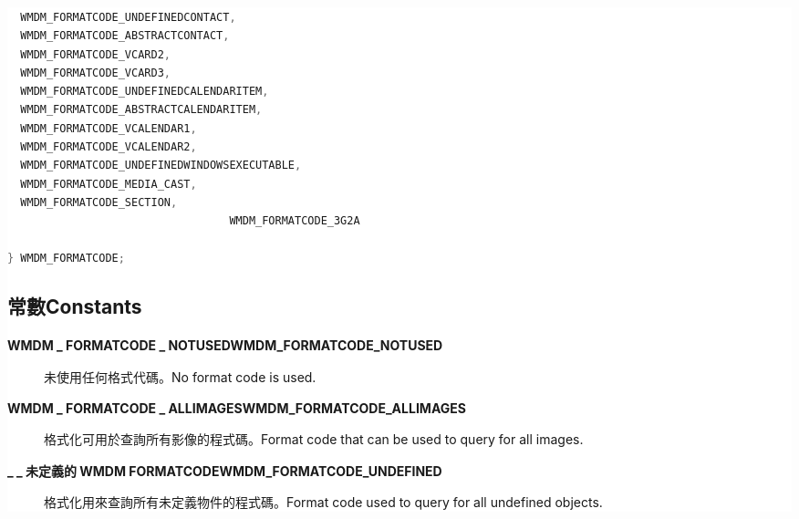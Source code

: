 ```C++
  WMDM_FORMATCODE_UNDEFINEDCONTACT,
  WMDM_FORMATCODE_ABSTRACTCONTACT,
  WMDM_FORMATCODE_VCARD2,
  WMDM_FORMATCODE_VCARD3,
  WMDM_FORMATCODE_UNDEFINEDCALENDARITEM,
  WMDM_FORMATCODE_ABSTRACTCALENDARITEM,
  WMDM_FORMATCODE_VCALENDAR1,
  WMDM_FORMATCODE_VCALENDAR2,
  WMDM_FORMATCODE_UNDEFINEDWINDOWSEXECUTABLE,
  WMDM_FORMATCODE_MEDIA_CAST,
  WMDM_FORMATCODE_SECTION,
                                  WMDM_FORMATCODE_3G2A

} WMDM_FORMATCODE;
```



## <a name="constants"></a><span data-ttu-id="1ccd6-107">常數</span><span class="sxs-lookup"><span data-stu-id="1ccd6-107">Constants</span></span>

<dl> <dt>

<span data-ttu-id="1ccd6-108"><span id="WMDM_FORMATCODE_NOTUSED"></span><span id="wmdm_formatcode_notused"></span>**WMDM \_ FORMATCODE \_ NOTUSED**</span><span class="sxs-lookup"><span data-stu-id="1ccd6-108"><span id="WMDM_FORMATCODE_NOTUSED"></span><span id="wmdm_formatcode_notused"></span>**WMDM\_FORMATCODE\_NOTUSED**</span></span>
</dt> <dd>

<span data-ttu-id="1ccd6-109">未使用任何格式代碼。</span><span class="sxs-lookup"><span data-stu-id="1ccd6-109">No format code is used.</span></span>

</dd> <dt>

<span data-ttu-id="1ccd6-110"><span id="WMDM_FORMATCODE_ALLIMAGES"></span><span id="wmdm_formatcode_allimages"></span>**WMDM \_ FORMATCODE \_ ALLIMAGES**</span><span class="sxs-lookup"><span data-stu-id="1ccd6-110"><span id="WMDM_FORMATCODE_ALLIMAGES"></span><span id="wmdm_formatcode_allimages"></span>**WMDM\_FORMATCODE\_ALLIMAGES**</span></span>
</dt> <dd>

<span data-ttu-id="1ccd6-111">格式化可用於查詢所有影像的程式碼。</span><span class="sxs-lookup"><span data-stu-id="1ccd6-111">Format code that can be used to query for all images.</span></span>

</dd> <dt>

<span data-ttu-id="1ccd6-112"><span id="WMDM_FORMATCODE_UNDEFINED"></span><span id="wmdm_formatcode_undefined"></span>**\_ \_ 未定義的 WMDM FORMATCODE**</span><span class="sxs-lookup"><span data-stu-id="1ccd6-112"><span id="WMDM_FORMATCODE_UNDEFINED"></span><span id="wmdm_formatcode_undefined"></span>**WMDM\_FORMATCODE\_UNDEFINED**</span></span>
</dt> <dd>

<span data-ttu-id="1ccd6-113">格式化用來查詢所有未定義物件的程式碼。</span><span class="sxs-lookup"><span data-stu-id="1ccd6-113">Format code used to query for all undefined objects.</span></span>
